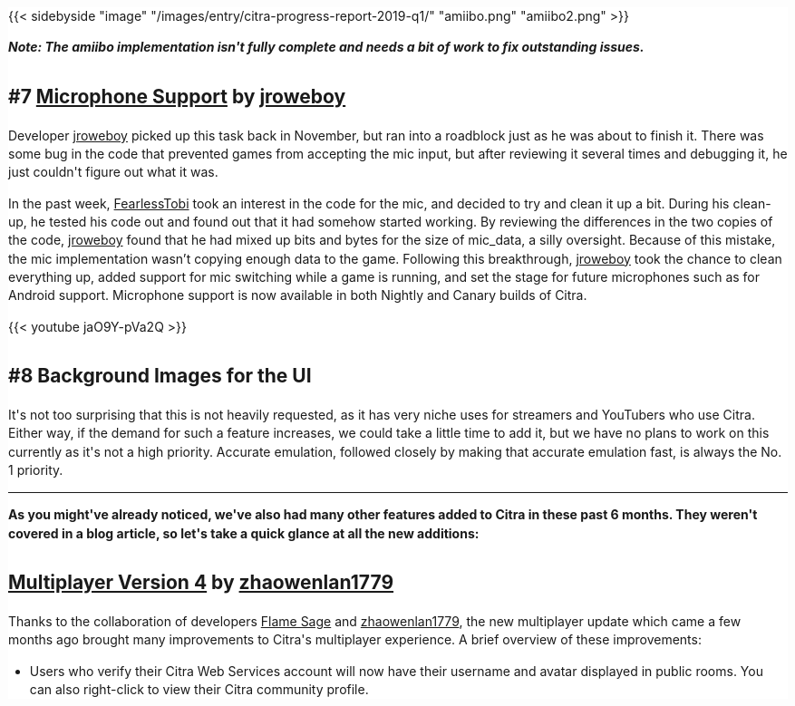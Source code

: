 {{< sidebyside "image" "/images/entry/citra-progress-report-2019-q1/"
    "amiibo.png"
    "amiibo2.png" >}}

***Note: The amiibo implementation isn't fully complete and needs a bit of work to fix outstanding issues.***

## #7 [Microphone Support](https://github.com/citra-emu/citra/pull/4671) by [jroweboy](https://github.com/jroweboy)

Developer [jroweboy](https://github.com/jroweboy) picked up this task back in November, but ran into a roadblock just as he was about to finish it.
There was some bug in the code that prevented games from accepting the mic input, but after reviewing it several times and debugging it, he just couldn't figure out what it was.

In the past week, [FearlessTobi](https://github.com/FearlessTobi) took an interest in the code for the mic, and decided to try and clean it up a bit.
During his clean-up, he tested his code out and found out that it had somehow started working.
By reviewing the differences in the two copies of the code, [jroweboy](https://github.com/jroweboy) found that he had mixed up bits and bytes for the size of mic_data, a silly oversight.
Because of this mistake, the mic implementation wasn’t copying enough data to the game.
Following this breakthrough, [jroweboy](https://github.com/jroweboy) took the chance to clean everything up, added support for mic switching while a game is running, and set the stage for future microphones such as for Android support.
Microphone support is now available in both Nightly and Canary builds of Citra.

{{< youtube jaO9Y-pVa2Q >}}

## #8 Background Images for the UI

It's not too surprising that this is not heavily requested, as it has very niche uses for streamers and YouTubers who use Citra.
Either way, if the demand for such a feature increases, we could take a little time to add it, but we have no plans to work on this currently as it's not a high priority.
Accurate emulation, followed closely by making that accurate emulation fast, is always the No. 1 priority.

****
**As you might've already noticed, we've also had many other features added to Citra in these past 6 months.
They weren't covered in a blog article, so let's take a quick glance at all the new additions:**

## [Multiplayer Version 4](https://github.com/citra-emu/citra/pull/4468) by [zhaowenlan1779](https://github.com/zhaowenlan1779)

Thanks to the collaboration of developers [Flame Sage](https://github.com/chris062689) and [zhaowenlan1779](https://github.com/zhaowenlan1779), the new multiplayer update which came a few months ago brought many improvements to Citra's multiplayer experience.
A brief overview of these improvements:

* Users who verify their Citra Web Services account will now have their username and avatar displayed in public rooms. You can also right-click to view their Citra community profile.
